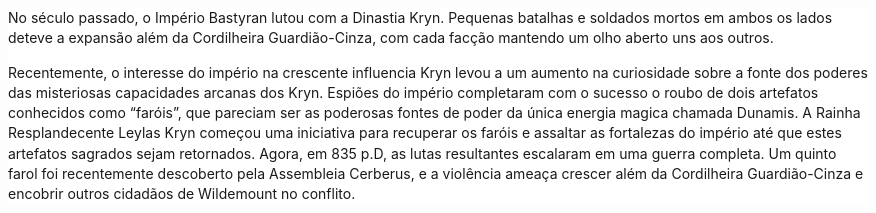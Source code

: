 No século passado, o Império Bastyran lutou com a Dinastia Kryn. Pequenas batalhas e soldados mortos em ambos os lados deteve a expansão além da Cordilheira Guardião-Cinza, com cada facção mantendo um olho aberto uns aos outros.

Recentemente, o interesse do império na crescente influencia Kryn levou a um aumento na curiosidade sobre a fonte dos poderes das misteriosas capacidades arcanas dos Kryn. Espiões do império completaram com o sucesso o roubo de dois artefatos conhecidos como “faróis”, que pareciam ser as poderosas fontes de poder da única energia magica chamada Dunamis. A Rainha Resplandecente Leylas Kryn começou uma iniciativa para recuperar os faróis e assaltar as fortalezas do império até que estes artefatos sagrados sejam retornados. Agora, em 835 p.D, as lutas resultantes escalaram em uma guerra completa. Um quinto farol foi recentemente descoberto pela Assembleia Cerberus, e a violência ameaça crescer além da Cordilheira Guardião-Cinza e encobrir outros cidadãos de Wildemount no conflito.